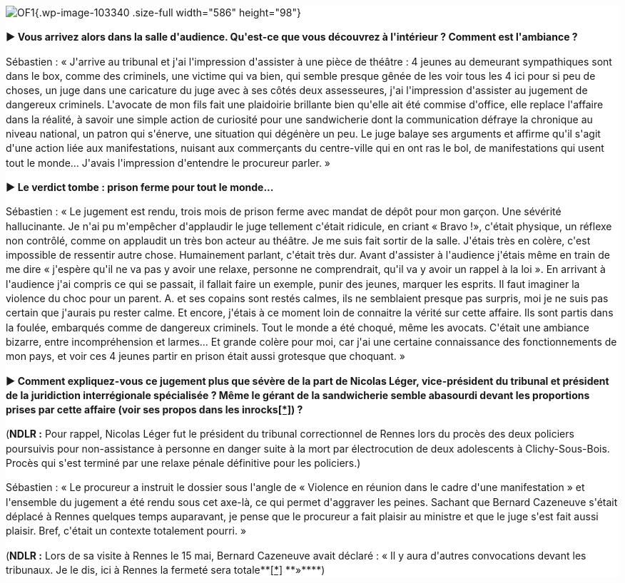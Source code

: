 ![OF1](http://alter1fo.com/wp-content/uploads/2016/07/OF1.jpg){.wp-image-103340 .size-full width="586" height="98"}

**► Vous arrivez alors dans la salle d'audience. Qu'est-ce que vous découvrez à l'intérieur ? Comment est l'ambiance ?**

Sébastien : « J'arrive au tribunal et j'ai l'impression d'assister à une pièce de théâtre : 4 jeunes au demeurant sympathiques sont dans le box, comme des criminels, une victime qui va bien, qui semble presque gênée de les voir tous les 4 ici pour si peu de choses, un juge dans une caricature du juge avec à ses côtés deux assesseures, j'ai l'impression d'assister au jugement de dangereux criminels. L'avocate de mon fils fait une plaidoirie brillante bien qu'elle ait été commise d'office, elle replace l'affaire dans la réalité, à savoir une simple action de curiosité pour une sandwicherie dont la communication défraye la chronique au niveau national, un patron qui s'énerve, une situation qui dégénère un peu. Le juge balaye ses arguments et affirme qu'il s'agit d'une action liée aux manifestations, nuisant aux commerçants du centre-ville qui en ont ras le bol, de manifestations qui usent tout le monde... J'avais l'impression d'entendre le procureur parler. »

**► Le verdict tombe : prison ferme pour tout le monde...**

Sébastien : « Le jugement est rendu, trois mois de prison ferme avec mandat de dépôt pour mon garçon. Une sévérité hallucinante. Je n'ai pu m'empêcher d'applaudir le juge tellement c'était ridicule, en criant « Bravo !», c'était physique, un réflexe non contrôlé, comme on applaudit un très bon acteur au théâtre. Je me suis fait sortir de la salle. J'étais très en colère, c'est impossible de ressentir autre chose. Humainement parlant, c'était très dur. Avant d'assister à l'audience j'étais même en train de me dire « j'espère qu'il ne va pas y avoir une relaxe, personne ne comprendrait, qu'il va y avoir un rappel à la loi ». En arrivant à l'audience j'ai compris ce qui se passait, il fallait faire un exemple, punir des jeunes, marquer les esprits. Il faut imaginer la violence du choc pour un parent. A. et ses copains sont restés calmes, ils ne semblaient presque pas surpris, moi je ne suis pas certain que j'aurais pu rester calme. Et encore, j'étais à ce moment loin de connaitre la vérité sur cette affaire. Ils sont partis dans la foulée, embarqués comme de dangereux criminels. Tout le monde a été choqué, même les avocats. C'était une ambiance bizarre, entre incompréhension et larmes... Et grande colère pour moi, car j'ai une certaine connaissance des fonctionnements de mon pays, et voir ces 4 jeunes partir en prison était aussi grotesque que choquant. »

**► Comment expliquez-vous ce jugement plus que sévère de la part de Nicolas Léger, vice-président du tribunal et président de la juridiction interrégionale spécialisée ? Même le gérant de la sandwicherie semble abasourdi devant les proportions prises par cette affaire (voir ses propos dans les inrocks[\[\*\]](http://www.lesinrocks.com/2016/06/04/actualite/sexisme-dune-marque-a-envoye-etudiants-prison-11834586/)) ?**

(**NDLR :** Pour rappel, Nicolas Léger fut le président du tribunal correctionnel de Rennes lors du procès des deux policiers poursuivis pour non-assistance à personne en danger suite à la mort par électrocution de deux adolescents à Clichy-Sous-Bois. Procès qui s'est terminé par une relaxe pénale définitive pour les policiers.)

Sébastien : « Le procureur a instruit le dossier sous l'angle de « Violence en réunion dans le cadre d'une manifestation » et l'ensemble du jugement a été rendu sous cet axe-là, ce qui permet d'aggraver les peines. Sachant que Bernard Cazeneuve s'était déplacé à Rennes quelques temps auparavant, je pense que le procureur a fait plaisir au ministre et que le juge s'est fait aussi plaisir. Bref, c'était un contexte totalement pourri. »

(**NDLR :** Lors de sa visite à Rennes le 15 mai, Bernard Cazeneuve avait déclaré : « Il y aura d'autres convocations devant les tribunaux. Je le dis, ici à Rennes la fermeté sera totale**[\[\*\]](http://www.lemonde.fr/societe/article/2016/05/15/a-rennes-cazeneuve-promet-la-fermete-du-gouvernement-face-aux-activistes-violents_4920015_3224.html) **»****)
